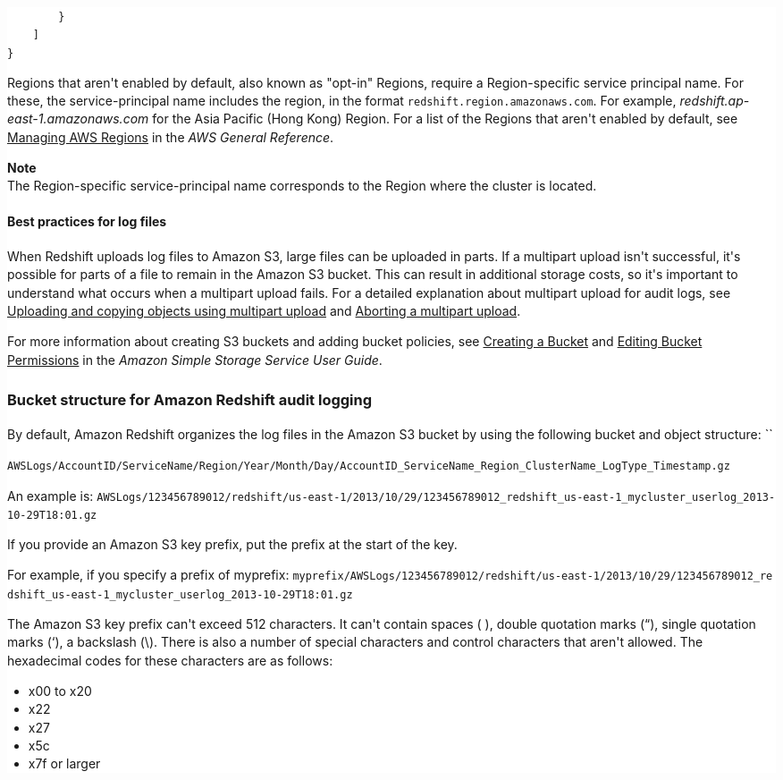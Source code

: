 ```
        }
    ]
}
```

Regions that aren't enabled by default, also known as "opt\-in" Regions, require a Region\-specific service principal name\. For these, the service\-principal name includes the region, in the format `redshift.region.amazonaws.com`\. For example, *redshift\.ap\-east\-1\.amazonaws\.com* for the Asia Pacific \(Hong Kong\) Region\. For a list of the Regions that aren't enabled by default, see [Managing AWS Regions](https://docs.aws.amazon.com/general/latest/gr/rande-manage.html) in the *AWS General Reference*\.

**Note**  
The Region\-specific service\-principal name corresponds to the Region where the cluster is located\.

#### Best practices for log files<a name="db-auditing-bucket-permissions-confused-deputy"></a>

 When Redshift uploads log files to Amazon S3, large files can be uploaded in parts\. If a multipart upload isn't successful, it's possible for parts of a file to remain in the Amazon S3 bucket\. This can result in additional storage costs, so it's important to understand what occurs when a multipart upload fails\. For a detailed explanation about multipart upload for audit logs, see [Uploading and copying objects using multipart upload](https://docs.aws.amazon.com/AmazonS3/latest/userguide/mpuoverview.html) and [Aborting a multipart upload](https://docs.aws.amazon.com/AmazonS3/latest/userguide/abort-mpu.html)\.

For more information about creating S3 buckets and adding bucket policies, see [Creating a Bucket](https://docs.aws.amazon.com/AmazonS3/latest/user-guide/CreatingaBucket.html) and [Editing Bucket Permissions](https://docs.aws.amazon.com/AmazonS3/latest/user-guide/EditingBucketPermissions.html) in the *Amazon Simple Storage Service User Guide*\. 

### Bucket structure for Amazon Redshift audit logging<a name="db-auditing-bucket-structure"></a>

By default, Amazon Redshift organizes the log files in the Amazon S3 bucket by using the following bucket and object structure: ``

`AWSLogs/AccountID/ServiceName/Region/Year/Month/Day/AccountID_ServiceName_Region_ClusterName_LogType_Timestamp.gz` 

An example is: `AWSLogs/123456789012/redshift/us-east-1/2013/10/29/123456789012_redshift_us-east-1_mycluster_userlog_2013-10-29T18:01.gz`

If you provide an Amazon S3 key prefix, put the prefix at the start of the key\.

For example, if you specify a prefix of myprefix: `myprefix/AWSLogs/123456789012/redshift/us-east-1/2013/10/29/123456789012_redshift_us-east-1_mycluster_userlog_2013-10-29T18:01.gz`

The Amazon S3 key prefix can't exceed 512 characters\. It can't contain spaces \( \), double quotation marks \(“\), single quotation marks \(‘\), a backslash \(\\\)\. There is also a number of special characters and control characters that aren't allowed\. The hexadecimal codes for these characters are as follows:
+ x00 to x20
+ x22
+ x27
+ x5c
+ x7f or larger

